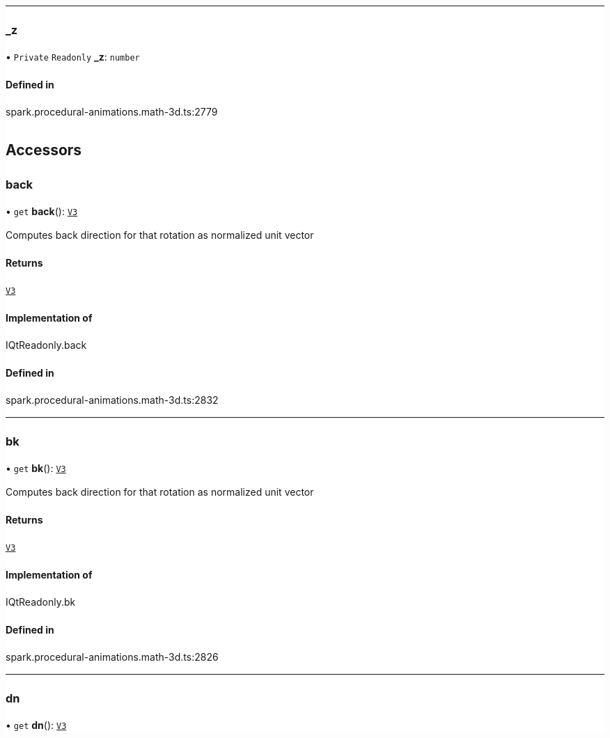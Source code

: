 ___

### \_z

• `Private` `Readonly` **\_z**: `number`

#### Defined in

spark.procedural-animations.math-3d.ts:2779

## Accessors

### back

• `get` **back**(): [`V3`](V3.md)

Computes back direction for that rotation as normalized unit vector

#### Returns

[`V3`](V3.md)

#### Implementation of

IQtReadonly.back

#### Defined in

spark.procedural-animations.math-3d.ts:2832

___

### bk

• `get` **bk**(): [`V3`](V3.md)

Computes back direction for that rotation as normalized unit vector

#### Returns

[`V3`](V3.md)

#### Implementation of

IQtReadonly.bk

#### Defined in

spark.procedural-animations.math-3d.ts:2826

___

### dn

• `get` **dn**(): [`V3`](V3.md)
